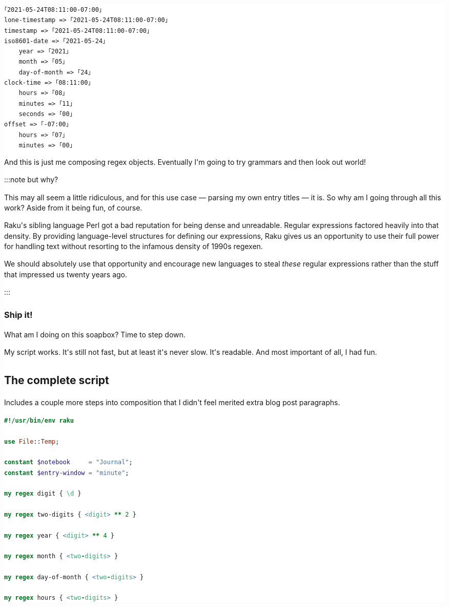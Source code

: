     ｢2021-05-24T08:11:00-07:00｣
    lone-timestamp => ｢2021-05-24T08:11:00-07:00｣
    timestamp => ｢2021-05-24T08:11:00-07:00｣
    iso8601-date => ｢2021-05-24｣
        year => ｢2021｣
        month => ｢05｣
        day-of-month => ｢24｣
    clock-time => ｢08:11:00｣
        hours => ｢08｣
        minutes => ｢11｣
        seconds => ｢00｣
    offset => ｢-07:00｣
        hours => ｢07｣
        minutes => ｢00｣

And this is just me composing regex objects.  Eventually I'm going to try
grammars and then look out world!

:::note but why?

This may all seem a little ridiculous, and for this use case — parsing my own
entry titles — it is.  So why am I going through all this work? Aside from it
being fun, of course.

Raku's sibling language Perl got a bad reputation for being dense and
unreadable. Regular expressions factored heavily into that density. By
providing language-level structures for defining our expressions, Raku gives
us an opportunity to use their full power for handling text without resorting
to the infamous density of 1990s regexen.

We should absolutely use that opportunity and encourage new languages to
steal *these* regular expressions rather than the stuff that impressed us
twenty years ago.

:::

### Ship it!

What am I doing on this soapbox? Time to step down.

My script works. It's still not fast, but at least it's never slow. It's
readable. And most important of all, I had fun.

## The complete script

Includes a couple more steps into composition that I didn't feel merited extra
blog post paragraphs.

```raku
#!/usr/bin/env raku

use File::Temp;

constant $notebook     = "Journal";
constant $entry-window = "minute";

my regex digit { \d }

my regex two-digits { <digit> ** 2 }

my regex year { <digit> ** 4 }

my regex month { <two-digits> }

my regex day-of-month { <two-digits> }

my regex hours { <two-digits> }
```